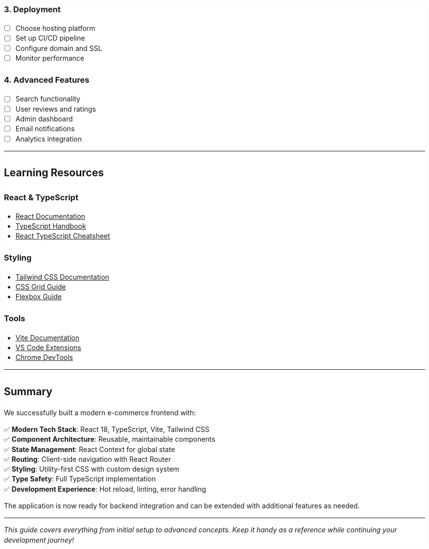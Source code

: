### 3. Deployment
- [ ] Choose hosting platform
- [ ] Set up CI/CD pipeline
- [ ] Configure domain and SSL
- [ ] Monitor performance

### 4. Advanced Features
- [ ] Search functionality
- [ ] User reviews and ratings
- [ ] Admin dashboard
- [ ] Email notifications
- [ ] Analytics integration

---

## Learning Resources

### React & TypeScript
- [React Documentation](https://react.dev/)
- [TypeScript Handbook](https://www.typescriptlang.org/docs/)
- [React TypeScript Cheatsheet](https://react-typescript-cheatsheet.netlify.app/)

### Styling
- [Tailwind CSS Documentation](https://tailwindcss.com/docs)
- [CSS Grid Guide](https://css-tricks.com/snippets/css/complete-guide-grid/)
- [Flexbox Guide](https://css-tricks.com/snippets/css/a-guide-to-flexbox/)

### Tools
- [Vite Documentation](https://vitejs.dev/)
- [VS Code Extensions](https://code.visualstudio.com/docs/editor/extension-marketplace)
- [Chrome DevTools](https://developers.google.com/web/tools/chrome-devtools)

---

## Summary

We successfully built a modern e-commerce frontend with:

✅ **Modern Tech Stack**: React 18, TypeScript, Vite, Tailwind CSS  
✅ **Component Architecture**: Reusable, maintainable components  
✅ **State Management**: React Context for global state  
✅ **Routing**: Client-side navigation with React Router  
✅ **Styling**: Utility-first CSS with custom design system  
✅ **Type Safety**: Full TypeScript implementation  
✅ **Development Experience**: Hot reload, linting, error handling  

The application is now ready for backend integration and can be extended with additional features as needed.

---

*This guide covers everything from initial setup to advanced concepts. Keep it handy as a reference while continuing your development journey!*
